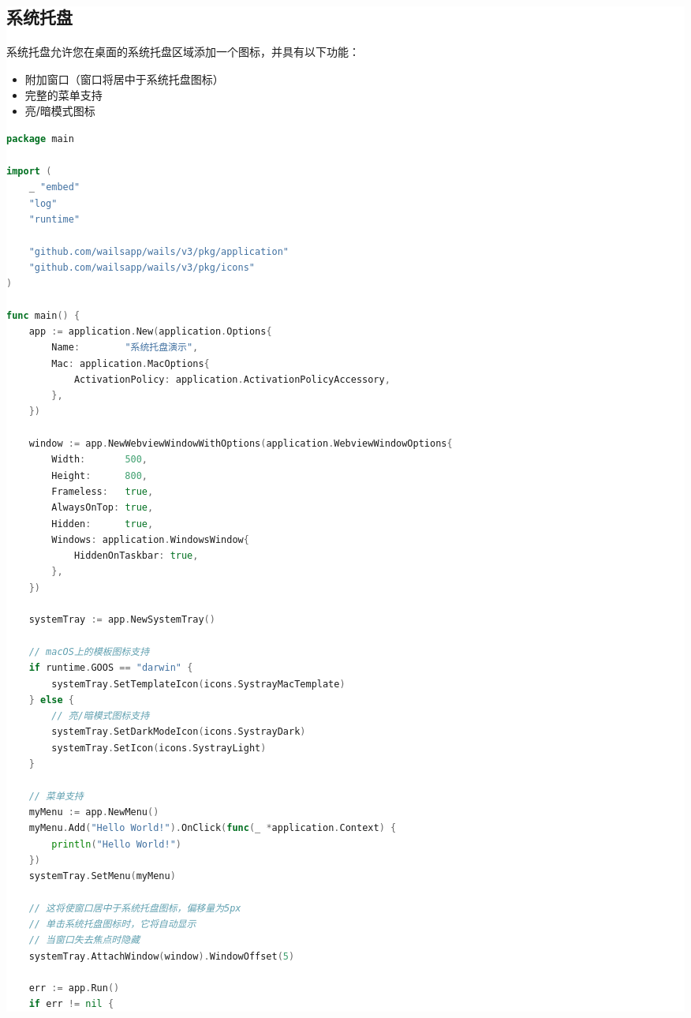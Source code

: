 ## 系统托盘

系统托盘允许您在桌面的系统托盘区域添加一个图标，并具有以下功能：

- 附加窗口（窗口将居中于系统托盘图标）
- 完整的菜单支持
- 亮/暗模式图标

```go
package main

import (
	_ "embed"
	"log"
	"runtime"

	"github.com/wailsapp/wails/v3/pkg/application"
	"github.com/wailsapp/wails/v3/pkg/icons"
)

func main() {
	app := application.New(application.Options{
		Name:        "系统托盘演示",
		Mac: application.MacOptions{
			ActivationPolicy: application.ActivationPolicyAccessory,
		},
	})

	window := app.NewWebviewWindowWithOptions(application.WebviewWindowOptions{
		Width:       500,
		Height:      800,
		Frameless:   true,
		AlwaysOnTop: true,
		Hidden:      true,
		Windows: application.WindowsWindow{
			HiddenOnTaskbar: true,
		},
	})

	systemTray := app.NewSystemTray()

	// macOS上的模板图标支持
	if runtime.GOOS == "darwin" {
		systemTray.SetTemplateIcon(icons.SystrayMacTemplate)
	} else {
        // 亮/暗模式图标支持
        systemTray.SetDarkModeIcon(icons.SystrayDark)
        systemTray.SetIcon(icons.SystrayLight)
    }

    // 菜单支持
	myMenu := app.NewMenu()
	myMenu.Add("Hello World!").OnClick(func(_ *application.Context) {
		println("Hello World!")
	})
	systemTray.SetMenu(myMenu)

	// 这将使窗口居中于系统托盘图标，偏移量为5px
	// 单击系统托盘图标时，它将自动显示
	// 当窗口失去焦点时隐藏
	systemTray.AttachWindow(window).WindowOffset(5)

	err := app.Run()
	if err != nil {
```